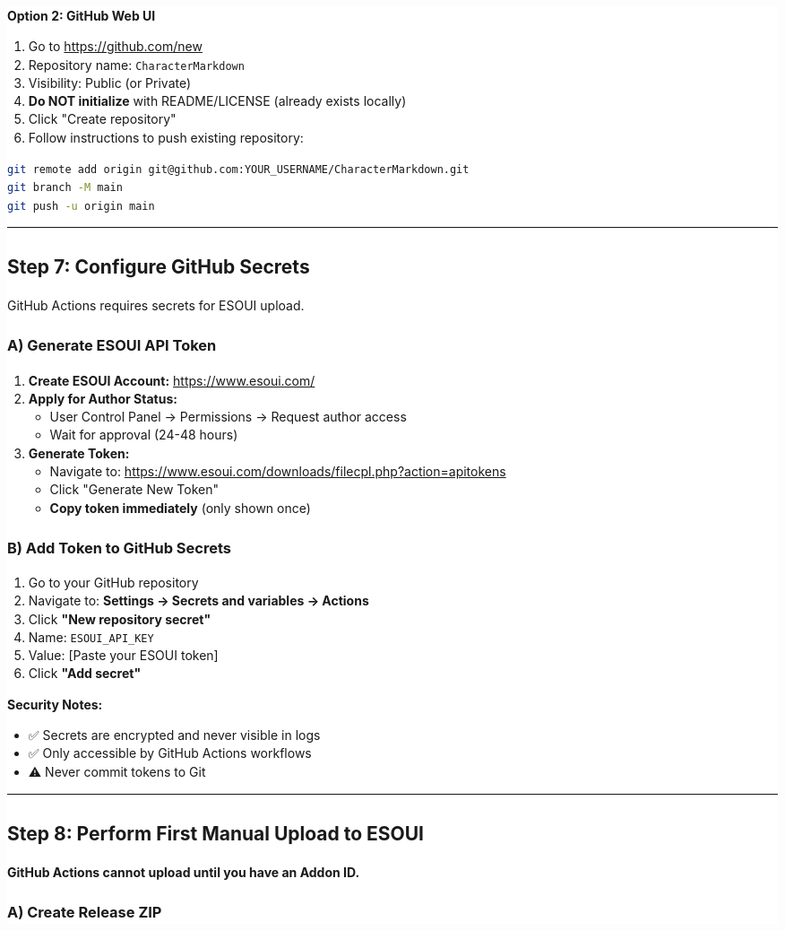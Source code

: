 **Option 2: GitHub Web UI**
1. Go to https://github.com/new
2. Repository name: `CharacterMarkdown`
3. Visibility: Public (or Private)
4. **Do NOT initialize** with README/LICENSE (already exists locally)
5. Click "Create repository"
6. Follow instructions to push existing repository:

```bash
git remote add origin git@github.com:YOUR_USERNAME/CharacterMarkdown.git
git branch -M main
git push -u origin main
```

---

## Step 7: Configure GitHub Secrets

GitHub Actions requires secrets for ESOUI upload.

### A) Generate ESOUI API Token

1. **Create ESOUI Account:** https://www.esoui.com/
2. **Apply for Author Status:**
   - User Control Panel → Permissions → Request author access
   - Wait for approval (24-48 hours)
3. **Generate Token:**
   - Navigate to: https://www.esoui.com/downloads/filecpl.php?action=apitokens
   - Click "Generate New Token"
   - **Copy token immediately** (only shown once)

### B) Add Token to GitHub Secrets

1. Go to your GitHub repository
2. Navigate to: **Settings → Secrets and variables → Actions**
3. Click **"New repository secret"**
4. Name: `ESOUI_API_KEY`
5. Value: [Paste your ESOUI token]
6. Click **"Add secret"**

**Security Notes:**
- ✅ Secrets are encrypted and never visible in logs
- ✅ Only accessible by GitHub Actions workflows
- ⚠️ Never commit tokens to Git

---

## Step 8: Perform First Manual Upload to ESOUI

**GitHub Actions cannot upload until you have an Addon ID.**

### A) Create Release ZIP
